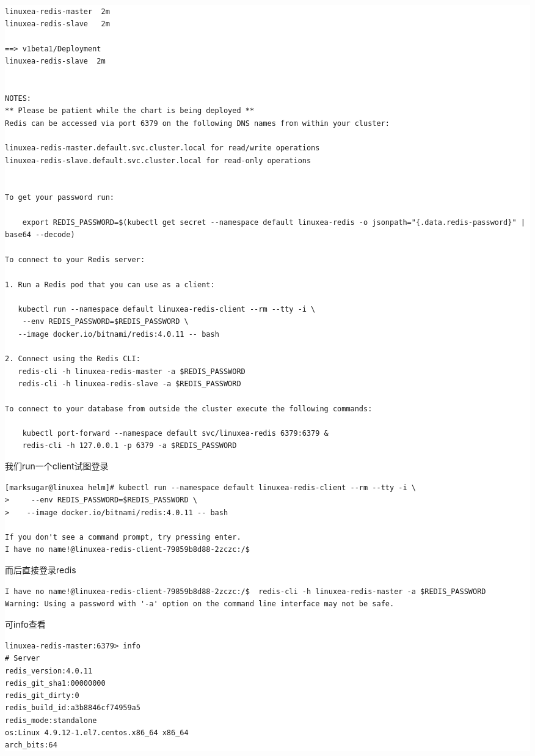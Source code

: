 ```
linuxea-redis-master  2m
linuxea-redis-slave   2m

==> v1beta1/Deployment
linuxea-redis-slave  2m


NOTES:
** Please be patient while the chart is being deployed **
Redis can be accessed via port 6379 on the following DNS names from within your cluster:

linuxea-redis-master.default.svc.cluster.local for read/write operations
linuxea-redis-slave.default.svc.cluster.local for read-only operations


To get your password run:

    export REDIS_PASSWORD=$(kubectl get secret --namespace default linuxea-redis -o jsonpath="{.data.redis-password}" | base64 --decode)

To connect to your Redis server:

1. Run a Redis pod that you can use as a client:

   kubectl run --namespace default linuxea-redis-client --rm --tty -i \
    --env REDIS_PASSWORD=$REDIS_PASSWORD \
   --image docker.io/bitnami/redis:4.0.11 -- bash

2. Connect using the Redis CLI:
   redis-cli -h linuxea-redis-master -a $REDIS_PASSWORD
   redis-cli -h linuxea-redis-slave -a $REDIS_PASSWORD

To connect to your database from outside the cluster execute the following commands:

    kubectl port-forward --namespace default svc/linuxea-redis 6379:6379 &
    redis-cli -h 127.0.0.1 -p 6379 -a $REDIS_PASSWORD
```

我们run一个client试图登录

```
[marksugar@linuxea helm]# kubectl run --namespace default linuxea-redis-client --rm --tty -i \
>     --env REDIS_PASSWORD=$REDIS_PASSWORD \
>    --image docker.io/bitnami/redis:4.0.11 -- bash

If you don't see a command prompt, try pressing enter.
I have no name!@linuxea-redis-client-79859b8d88-2zczc:/$ 
```
而后直接登录redis
```
I have no name!@linuxea-redis-client-79859b8d88-2zczc:/$  redis-cli -h linuxea-redis-master -a $REDIS_PASSWORD
Warning: Using a password with '-a' option on the command line interface may not be safe.
```
可info查看
```
linuxea-redis-master:6379> info
# Server
redis_version:4.0.11
redis_git_sha1:00000000
redis_git_dirty:0
redis_build_id:a3b8846cf74959a5
redis_mode:standalone
os:Linux 4.9.12-1.el7.centos.x86_64 x86_64
arch_bits:64
```